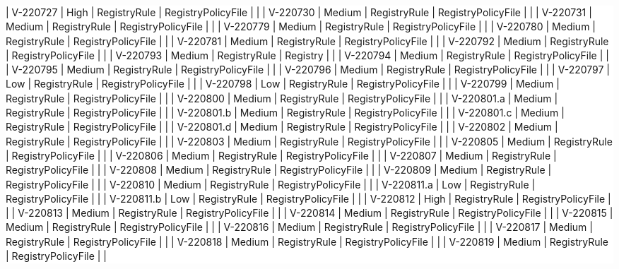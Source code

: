 | V-220727 | High | RegistryRule | RegistryPolicyFile |  |
| V-220730 | Medium | RegistryRule | RegistryPolicyFile |  |
| V-220731 | Medium | RegistryRule | RegistryPolicyFile |  |
| V-220779 | Medium | RegistryRule | RegistryPolicyFile |  |
| V-220780 | Medium | RegistryRule | RegistryPolicyFile |  |
| V-220781 | Medium | RegistryRule | RegistryPolicyFile |  |
| V-220792 | Medium | RegistryRule | RegistryPolicyFile |  |
| V-220793 | Medium | RegistryRule | Registry |  |
| V-220794 | Medium | RegistryRule | RegistryPolicyFile |  |
| V-220795 | Medium | RegistryRule | RegistryPolicyFile |  |
| V-220796 | Medium | RegistryRule | RegistryPolicyFile |  |
| V-220797 | Low | RegistryRule | RegistryPolicyFile |  |
| V-220798 | Low | RegistryRule | RegistryPolicyFile |  |
| V-220799 | Medium | RegistryRule | RegistryPolicyFile |  |
| V-220800 | Medium | RegistryRule | RegistryPolicyFile |  |
| V-220801.a | Medium | RegistryRule | RegistryPolicyFile |  |
| V-220801.b | Medium | RegistryRule | RegistryPolicyFile |  |
| V-220801.c | Medium | RegistryRule | RegistryPolicyFile |  |
| V-220801.d | Medium | RegistryRule | RegistryPolicyFile |  |
| V-220802 | Medium | RegistryRule | RegistryPolicyFile |  |
| V-220803 | Medium | RegistryRule | RegistryPolicyFile |  |
| V-220805 | Medium | RegistryRule | RegistryPolicyFile |  |
| V-220806 | Medium | RegistryRule | RegistryPolicyFile |  |
| V-220807 | Medium | RegistryRule | RegistryPolicyFile |  |
| V-220808 | Medium | RegistryRule | RegistryPolicyFile |  |
| V-220809 | Medium | RegistryRule | RegistryPolicyFile |  |
| V-220810 | Medium | RegistryRule | RegistryPolicyFile |  |
| V-220811.a | Low | RegistryRule | RegistryPolicyFile |  |
| V-220811.b | Low | RegistryRule | RegistryPolicyFile |  |
| V-220812 | High | RegistryRule | RegistryPolicyFile |  |
| V-220813 | Medium | RegistryRule | RegistryPolicyFile |  |
| V-220814 | Medium | RegistryRule | RegistryPolicyFile |  |
| V-220815 | Medium | RegistryRule | RegistryPolicyFile |  |
| V-220816 | Medium | RegistryRule | RegistryPolicyFile |  |
| V-220817 | Medium | RegistryRule | RegistryPolicyFile |  |
| V-220818 | Medium | RegistryRule | RegistryPolicyFile |  |
| V-220819 | Medium | RegistryRule | RegistryPolicyFile |  |